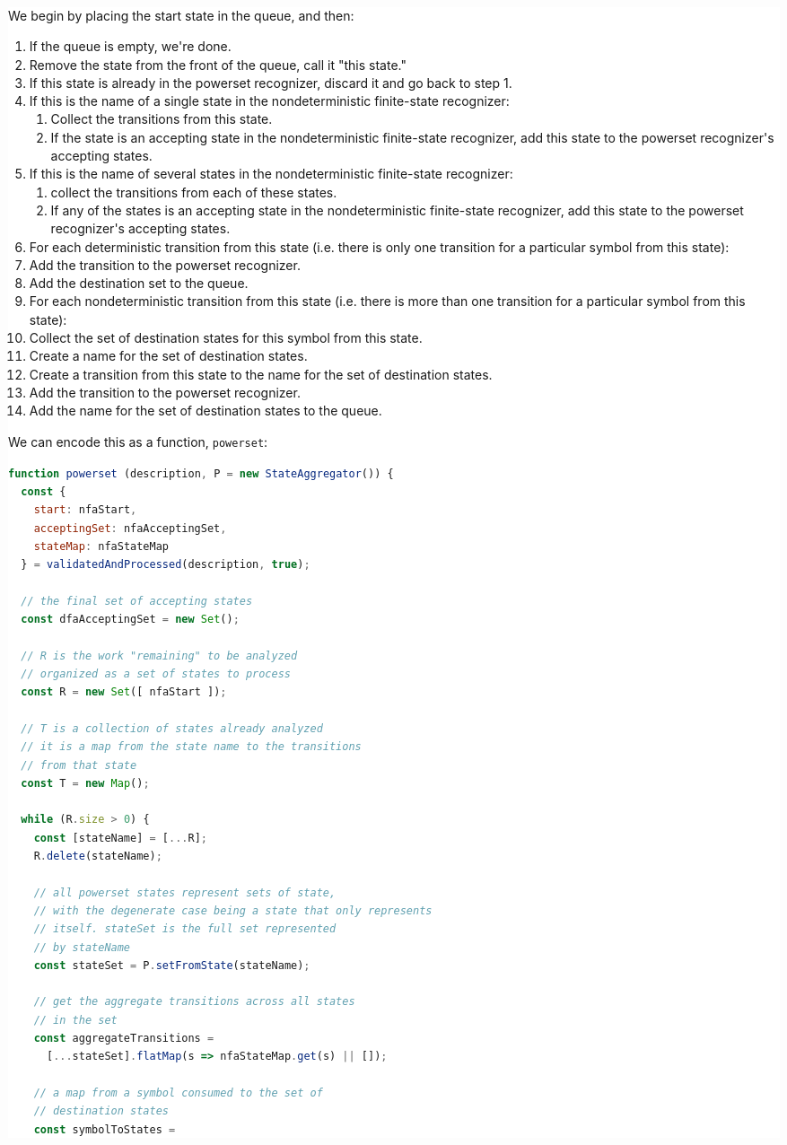 We begin by placing the start state in the queue, and then:

1. If the queue is empty, we're done.
2. Remove the state from the front of the queue, call it "this state."
3. If this state is already in the powerset recognizer, discard it and go back to step 1.
4. If this is the name of a single state in the nondeterministic finite-state recognizer:
   1. Collect the transitions from this state.
   2. If the state is an accepting state in the nondeterministic finite-state recognizer, add this state to the powerset recognizer's accepting states.
5. If this is the name of several states in the nondeterministic finite-state recognizer:
   1. collect the transitions from each of these states.
   2. If any of the states is an accepting state in the nondeterministic finite-state recognizer, add this state to the powerset recognizer's accepting states.
5. For each deterministic transition from this state (i.e. there is only one transition for a particular symbol from this state):
  1. Add the transition to the powerset recognizer.
  2. Add the destination set to the queue.
6. For each nondeterministic transition from this state (i.e. there is more than one transition for a particular symbol from this state):
  1. Collect the set of destination states for this symbol from this state.
  2. Create a name for the set of destination states.
  3. Create a transition from this state to the name for the set of destination states.
  4. Add the transition to the powerset recognizer.
  5. Add the name for the set of destination states to the queue.

We can encode this as a function, `powerset`:

```javascript
function powerset (description, P = new StateAggregator()) {
  const {
    start: nfaStart,
    acceptingSet: nfaAcceptingSet,
    stateMap: nfaStateMap
  } = validatedAndProcessed(description, true);

  // the final set of accepting states
  const dfaAcceptingSet = new Set();

  // R is the work "remaining" to be analyzed
  // organized as a set of states to process
  const R = new Set([ nfaStart ]);

  // T is a collection of states already analyzed
  // it is a map from the state name to the transitions
  // from that state
  const T = new Map();

  while (R.size > 0) {
    const [stateName] = [...R];
    R.delete(stateName);

    // all powerset states represent sets of state,
    // with the degenerate case being a state that only represents
    // itself. stateSet is the full set represented
    // by stateName
    const stateSet = P.setFromState(stateName);

    // get the aggregate transitions across all states
    // in the set
    const aggregateTransitions =
      [...stateSet].flatMap(s => nfaStateMap.get(s) || []);

    // a map from a symbol consumed to the set of
    // destination states
    const symbolToStates =
```

[constructive proof]: https://en.wikipedia.org/wiki/Constructive_proof
[^equivalent]: We will use the word "equivalent" a lot in this essay. When we say "equivalent," we don't mean structurally identical, we mean functionally identical. For example, the regular expressions `0|1(0|1)*` and `0|1|(0|1)*(0|1)` are equivalent, because they both describe the same language, the language of binary numbers. We will also sometimes say that an expression is equivalent to a finite-state recognizer. When we do so, we mean that that the expression describes the exact same language that the finite-state recognizer recognizes.
[^regex]: In common programming jargon, a "regular expression" refers any of a family of pattern-matching and extraction languages, that can match a variety of languages. In computer science, a "regular expression" is a specific pattern matching language that recognizes regular languages only. To avoid confusion, in this essay we will use the word "regex" (plural "regexen") to refer to the programming construct.
[^Kltpzyxm]: Be sure to read this paragraph our loud.
[Stephen Cole Kleene]: https://en.wikipedia.org/wiki/Stephen_Cole_Kleene
[Regular Languages]: https://en.wikipedia.org/wiki/Regular_language
[regular expression]: https://en.wikipedia.org/wiki/Regular_expression#Formal_language_theory
[Kleene Star]: https://en.wikipedia.org/wiki/Kleene_star
[postfix notation]: https://en.wikipedia.org/wiki/Reverse_Polish_notation
[stack machine]: https://en.wikipedia.org/wiki/Stack_machine
[Shunting Yard Algorithm]: https://en.wikipedia.org/wiki/Shunting-yard_algorithm
[^prefix]: Keen-eyed readers will also note that we've added support for prefix operators on top of the existing support for infix and postfix operators. That will come in handy much later.
[fdfsa]: https://en.wikipedia.org/wiki/Finite-state_machine#Mathematical_model
[^vap]: `automate` relies on `validatedAndProcessed`, a utility function that does some general-purpose processing useful to many of the things we will build along the way. The source code is [here](/assets/supplemental/fsa/01-validated-and-processed.js). Throughout this essay, we will publish the most important snippets of code, but link to the full source.
[^regexp]: `automate` can also take a JavaScript `RegExp` as an argument and return a recognizer function. This is not central to developing finite-state recognizers, but is sometimes useful when comparing JavaScript regexen to our recognizers.
[powerset]: https://en.wikipedia.org/wiki/Power_set